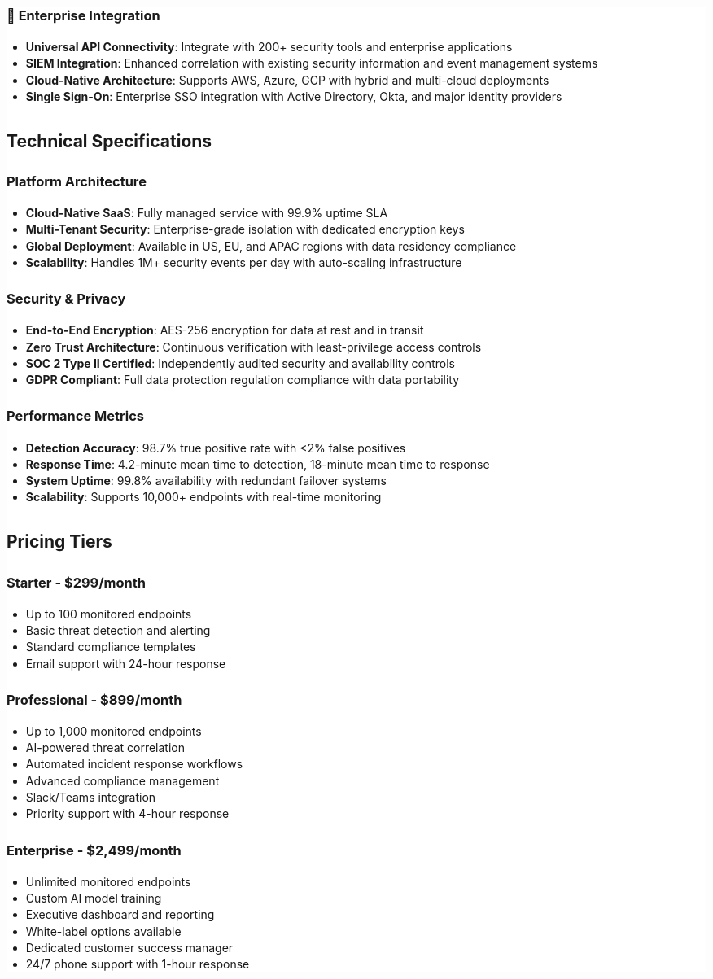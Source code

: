 ### 🔗 **Enterprise Integration**
- **Universal API Connectivity**: Integrate with 200+ security tools and enterprise applications
- **SIEM Integration**: Enhanced correlation with existing security information and event management systems
- **Cloud-Native Architecture**: Supports AWS, Azure, GCP with hybrid and multi-cloud deployments
- **Single Sign-On**: Enterprise SSO integration with Active Directory, Okta, and major identity providers

## Technical Specifications

### **Platform Architecture**
- **Cloud-Native SaaS**: Fully managed service with 99.9% uptime SLA
- **Multi-Tenant Security**: Enterprise-grade isolation with dedicated encryption keys
- **Global Deployment**: Available in US, EU, and APAC regions with data residency compliance
- **Scalability**: Handles 1M+ security events per day with auto-scaling infrastructure

### **Security & Privacy**
- **End-to-End Encryption**: AES-256 encryption for data at rest and in transit
- **Zero Trust Architecture**: Continuous verification with least-privilege access controls
- **SOC 2 Type II Certified**: Independently audited security and availability controls
- **GDPR Compliant**: Full data protection regulation compliance with data portability

### **Performance Metrics**
- **Detection Accuracy**: 98.7% true positive rate with <2% false positives
- **Response Time**: 4.2-minute mean time to detection, 18-minute mean time to response
- **System Uptime**: 99.8% availability with redundant failover systems
- **Scalability**: Supports 10,000+ endpoints with real-time monitoring

## Pricing Tiers

### **Starter** - $299/month
- Up to 100 monitored endpoints
- Basic threat detection and alerting
- Standard compliance templates
- Email support with 24-hour response

### **Professional** - $899/month
- Up to 1,000 monitored endpoints
- AI-powered threat correlation
- Automated incident response workflows
- Advanced compliance management
- Slack/Teams integration
- Priority support with 4-hour response

### **Enterprise** - $2,499/month
- Unlimited monitored endpoints
- Custom AI model training
- Executive dashboard and reporting
- White-label options available
- Dedicated customer success manager
- 24/7 phone support with 1-hour response
